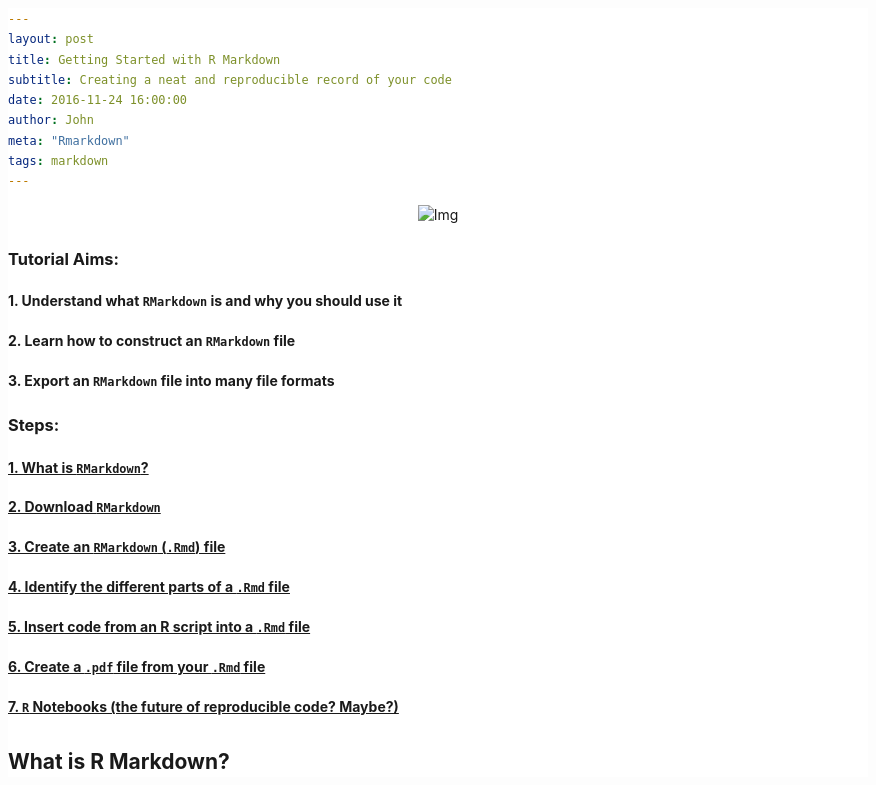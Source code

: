 ```yaml
---
layout: post
title: Getting Started with R Markdown
subtitle: Creating a neat and reproducible record of your code
date: 2016-11-24 16:00:00
author: John
meta: "Rmarkdown"
tags: markdown
---
```

<div class="block">
	<center>
		<img src="{{ site.baseurl }}/img/tutheader_rmd.jpg" alt="Img">
	</center>
</div>	

### Tutorial Aims:

#### 1. Understand what `RMarkdown` is and why you should use it

#### 2. Learn how to construct an `RMarkdown` file

#### 3. Export an `RMarkdown` file into many file formats


### Steps:

#### <a href="#what">1. What is `RMarkdown`? </a>

#### <a href="#download">2. Download `RMarkdown` </a>

#### <a href="#create">3. Create an `RMarkdown` (`.Rmd`) file </a>

#### <a href="#identify">4. Identify the different parts of a `.Rmd` file </a>

#### <a href="#insert">5. Insert code from an R script into a `.Rmd` file </a>

#### <a href="#pdf">6. Create a `.pdf` file from your `.Rmd` file  </a>

#### <a href="#notebook">7. `R` Notebooks (the future of reproducible code? Maybe?) </a>

<a name="what"></a>

## What is R Markdown?
